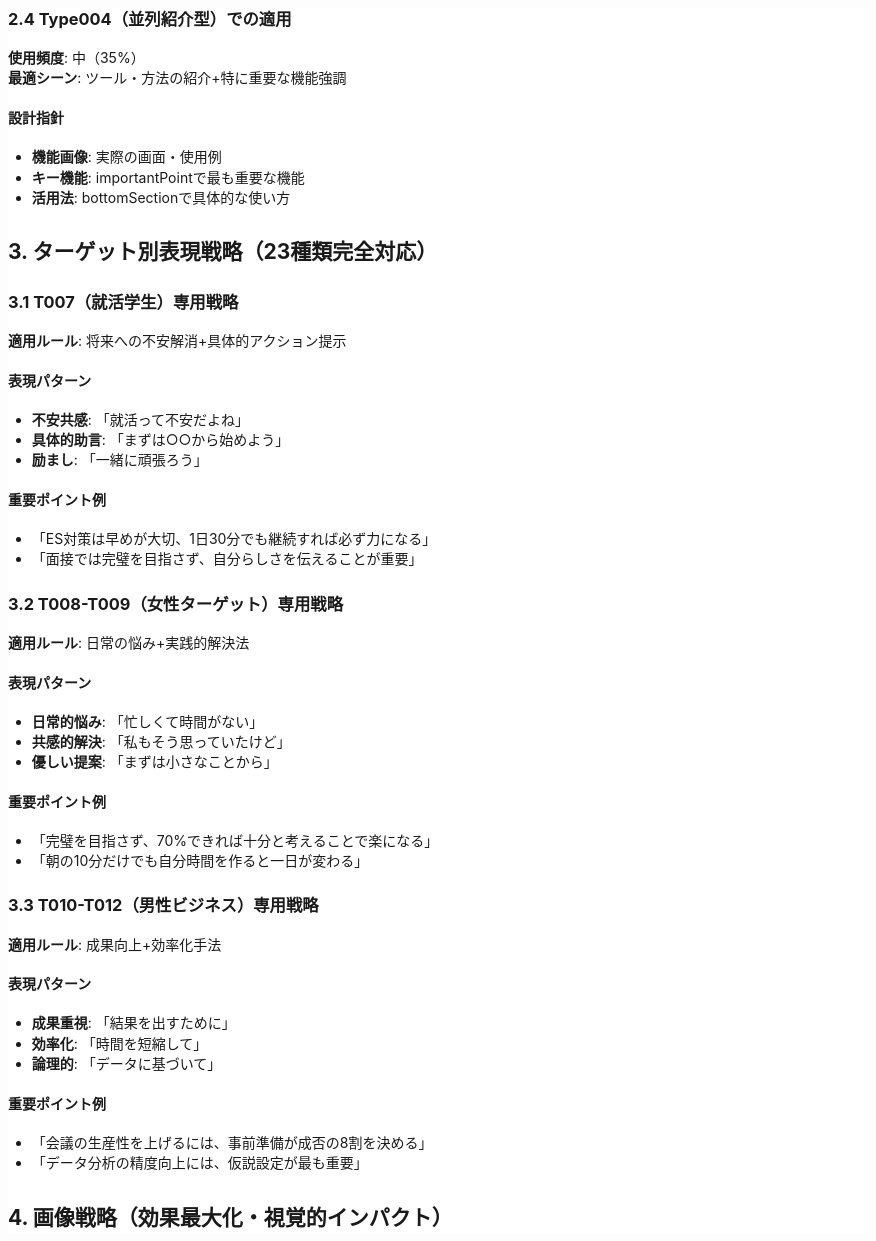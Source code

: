 ### 2.4 Type004（並列紹介型）での適用
**使用頻度**: 中（35%）  
**最適シーン**: ツール・方法の紹介+特に重要な機能強調

#### 設計指針
- **機能画像**: 実際の画面・使用例
- **キー機能**: importantPointで最も重要な機能
- **活用法**: bottomSectionで具体的な使い方

## 3. ターゲット別表現戦略（23種類完全対応）

### 3.1 T007（就活学生）専用戦略
**適用ルール**: 将来への不安解消+具体的アクション提示

#### 表現パターン
- **不安共感**: 「就活って不安だよね」
- **具体的助言**: 「まずは○○から始めよう」
- **励まし**: 「一緒に頑張ろう」

#### 重要ポイント例
- 「ES対策は早めが大切、1日30分でも継続すれば必ず力になる」
- 「面接では完璧を目指さず、自分らしさを伝えることが重要」

### 3.2 T008-T009（女性ターゲット）専用戦略
**適用ルール**: 日常の悩み+実践的解決法

#### 表現パターン
- **日常的悩み**: 「忙しくて時間がない」
- **共感的解決**: 「私もそう思っていたけど」
- **優しい提案**: 「まずは小さなことから」

#### 重要ポイント例
- 「完璧を目指さず、70%できれば十分と考えることで楽になる」
- 「朝の10分だけでも自分時間を作ると一日が変わる」

### 3.3 T010-T012（男性ビジネス）専用戦略
**適用ルール**: 成果向上+効率化手法

#### 表現パターン
- **成果重視**: 「結果を出すために」
- **効率化**: 「時間を短縮して」
- **論理的**: 「データに基づいて」

#### 重要ポイント例
- 「会議の生産性を上げるには、事前準備が成否の8割を決める」
- 「データ分析の精度向上には、仮説設定が最も重要」

## 4. 画像戦略（効果最大化・視覚的インパクト）
